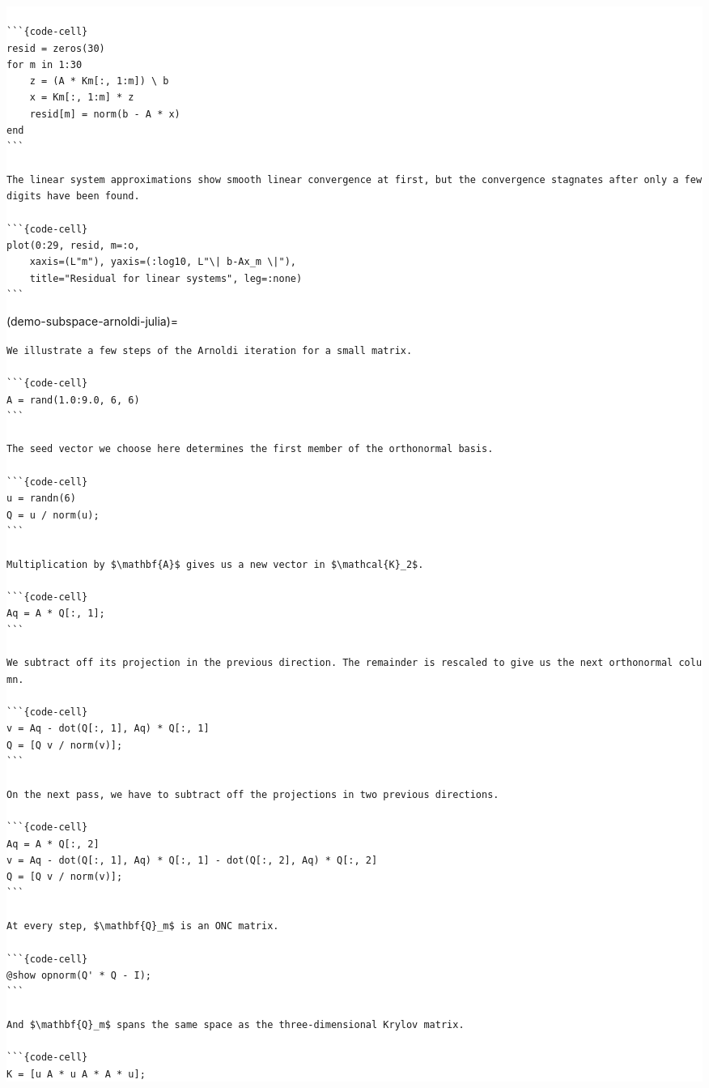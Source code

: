``````{dropdown} Conditioning of the Krylov matrix

```{code-cell}
resid = zeros(30)
for m in 1:30
    z = (A * Km[:, 1:m]) \ b
    x = Km[:, 1:m] * z
    resid[m] = norm(b - A * x)
end
```

The linear system approximations show smooth linear convergence at first, but the convergence stagnates after only a few digits have been found.

```{code-cell}
plot(0:29, resid, m=:o,
    xaxis=(L"m"), yaxis=(:log10, L"\| b-Ax_m \|"),
    title="Residual for linear systems", leg=:none)
```
``````

(demo-subspace-arnoldi-julia)=
``````{dropdown} Arnoldi iteration
We illustrate a few steps of the Arnoldi iteration for a small matrix.

```{code-cell}
A = rand(1.0:9.0, 6, 6)
```

The seed vector we choose here determines the first member of the orthonormal basis.

```{code-cell}
u = randn(6)
Q = u / norm(u);
```

Multiplication by $\mathbf{A}$ gives us a new vector in $\mathcal{K}_2$.

```{code-cell}
Aq = A * Q[:, 1];
```

We subtract off its projection in the previous direction. The remainder is rescaled to give us the next orthonormal column.

```{code-cell}
v = Aq - dot(Q[:, 1], Aq) * Q[:, 1]
Q = [Q v / norm(v)];
```

On the next pass, we have to subtract off the projections in two previous directions.

```{code-cell}
Aq = A * Q[:, 2]
v = Aq - dot(Q[:, 1], Aq) * Q[:, 1] - dot(Q[:, 2], Aq) * Q[:, 2]
Q = [Q v / norm(v)];
```

At every step, $\mathbf{Q}_m$ is an ONC matrix.

```{code-cell}
@show opnorm(Q' * Q - I);
```

And $\mathbf{Q}_m$ spans the same space as the three-dimensional Krylov matrix.

```{code-cell}
K = [u A * u A * A * u];
``````
